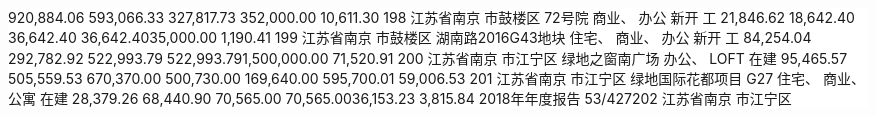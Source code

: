 920,884.06
593,066.33
327,817.73
352,000.00
10,611.30
198
江苏省南京
市鼓楼区
72号院
商业、
办公
新开
工
21,846.62
18,642.40
36,642.40
36,642.4035,000.00
1,190.41
199
江苏省南京
市鼓楼区
湖南路2016G43地块
住宅、
商业、
办公
新开
工
84,254.04
292,782.92
522,993.79
522,993.791,500,000.00
71,520.91
200
江苏省南京
市江宁区
绿地之窗南广场
办公、
LOFT
在建
95,465.57
505,559.53
670,370.00
500,730.00
169,640.00
595,700.01
59,006.53
201
江苏省南京
市江宁区
绿地国际花都项目
G27
住宅、
商业、
公寓
在建
28,379.26
68,440.90
70,565.00
70,565.0036,153.23
3,815.84
2018年年度报告
53/427202
江苏省南京
市江宁区